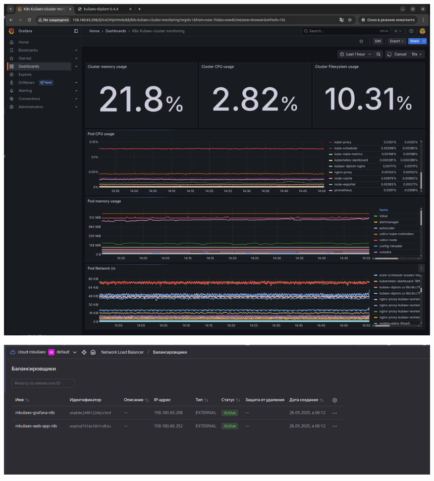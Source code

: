![11-04-01](https://github.com/mkuliaev/netology-code-devops-diplom-yandexcloud/blob/main/png_diplom/grafana_brouw.png)


![11-04-01](https://github.com/mkuliaev/netology-code-devops-diplom-yandexcloud/blob/main/png_diplom/nl_balans.png)
